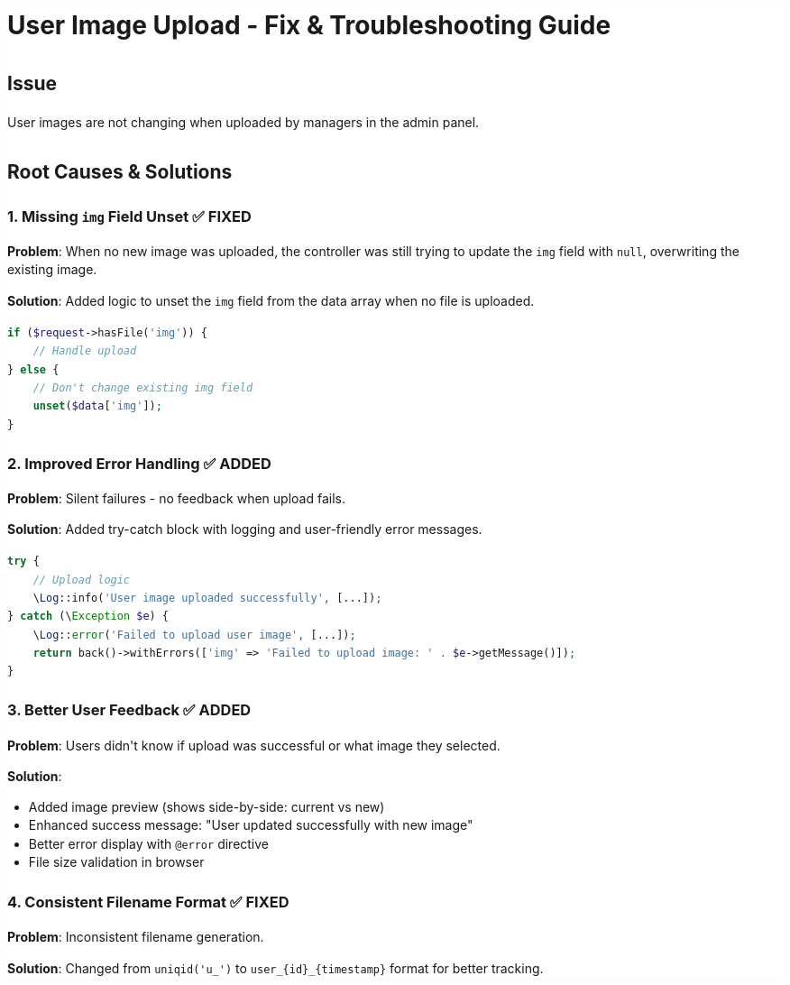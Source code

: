 # User Image Upload - Fix & Troubleshooting Guide

## Issue
User images are not changing when uploaded by managers in the admin panel.

## Root Causes & Solutions

### 1. **Missing `img` Field Unset** ✅ FIXED
**Problem**: When no new image was uploaded, the controller was still trying to update the `img` field with `null`, overwriting the existing image.

**Solution**: Added logic to unset the `img` field from the data array when no file is uploaded.

```php
if ($request->hasFile('img')) {
    // Handle upload
} else {
    // Don't change existing img field
    unset($data['img']);
}
```

### 2. **Improved Error Handling** ✅ ADDED
**Problem**: Silent failures - no feedback when upload fails.

**Solution**: Added try-catch block with logging and user-friendly error messages.

```php
try {
    // Upload logic
    \Log::info('User image uploaded successfully', [...]);
} catch (\Exception $e) {
    \Log::error('Failed to upload user image', [...]);
    return back()->withErrors(['img' => 'Failed to upload image: ' . $e->getMessage()]);
}
```

### 3. **Better User Feedback** ✅ ADDED
**Problem**: Users didn't know if upload was successful or what image they selected.

**Solution**: 
- Added image preview (shows side-by-side: current vs new)
- Enhanced success message: "User updated successfully with new image"
- Better error display with `@error` directive
- File size validation in browser

### 4. **Consistent Filename Format** ✅ FIXED
**Problem**: Inconsistent filename generation.

**Solution**: Changed from `uniqid('u_')` to `user_{id}_{timestamp}` format for better tracking.
